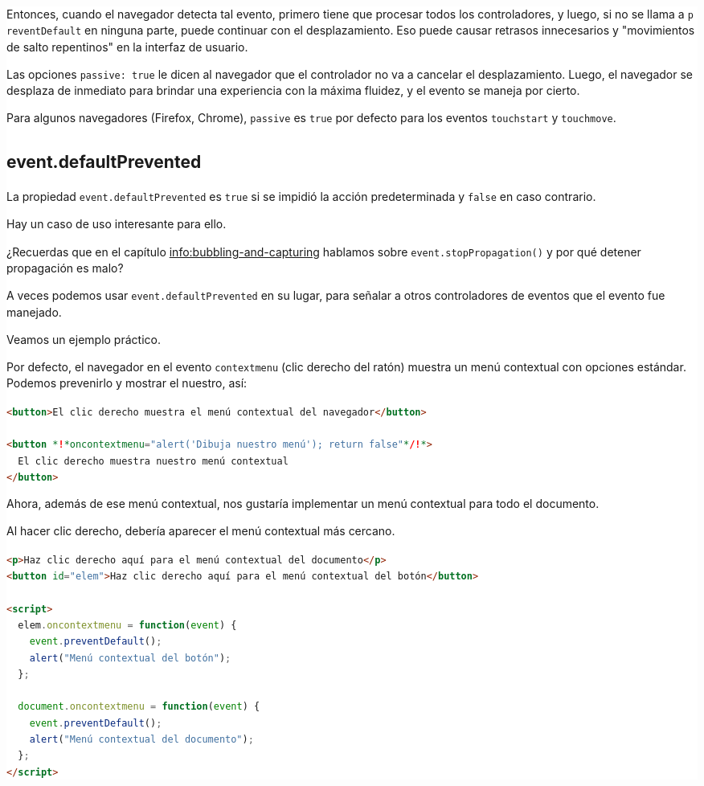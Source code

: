 Entonces, cuando el navegador detecta tal evento, primero tiene que procesar todos los controladores, y luego, si no se llama a `preventDefault` en ninguna parte, puede continuar con el desplazamiento. Eso puede causar retrasos innecesarios y "movimientos de salto repentinos" en la interfaz de usuario.

Las opciones `passive: true` le dicen al navegador que el controlador no va a cancelar el desplazamiento. Luego, el navegador se desplaza de inmediato para brindar una experiencia con la máxima fluidez, y el evento se maneja por cierto.

Para algunos navegadores (Firefox, Chrome), `passive` es `true` por defecto para los eventos `touchstart` y `touchmove`.


## event.defaultPrevented

La propiedad `event.defaultPrevented` es `true` si se impidió la acción predeterminada y `false` en caso contrario.

Hay un caso de uso interesante para ello.

¿Recuerdas que en el capítulo <info:bubbling-and-capturing> hablamos sobre `event.stopPropagation()` y por qué detener propagación es malo?

A veces podemos usar `event.defaultPrevented` en su lugar, para señalar a otros controladores de eventos que el evento fue manejado.

Veamos un ejemplo práctico.

Por defecto, el navegador en el evento `contextmenu` (clic derecho del ratón) muestra un menú contextual con opciones estándar. Podemos prevenirlo y mostrar el nuestro, así:

```html autorun height=50 no-beautify run
<button>El clic derecho muestra el menú contextual del navegador</button>

<button *!*oncontextmenu="alert('Dibuja nuestro menú'); return false"*/!*>
  El clic derecho muestra nuestro menú contextual
</button>
```

Ahora, además de ese menú contextual, nos gustaría implementar un menú contextual para todo el documento.

Al hacer clic derecho, debería aparecer el menú contextual más cercano.

```html autorun height=80 no-beautify run
<p>Haz clic derecho aquí para el menú contextual del documento</p>
<button id="elem">Haz clic derecho aquí para el menú contextual del botón</button>

<script>
  elem.oncontextmenu = function(event) {
    event.preventDefault();
    alert("Menú contextual del botón");
  };

  document.oncontextmenu = function(event) {
    event.preventDefault();
    alert("Menú contextual del documento");
  };
</script>
```
